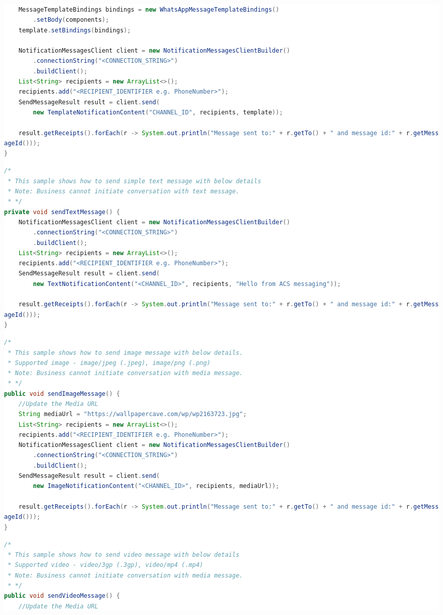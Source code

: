 ```java readme-sample-sendTemplateMessage
    MessageTemplateBindings bindings = new WhatsAppMessageTemplateBindings()
        .setBody(components);
    template.setBindings(bindings);

    NotificationMessagesClient client = new NotificationMessagesClientBuilder()
        .connectionString("<CONNECTION_STRING>")
        .buildClient();
    List<String> recipients = new ArrayList<>();
    recipients.add("<RECIPIENT_IDENTIFIER e.g. PhoneNumber>");
    SendMessageResult result = client.send(
        new TemplateNotificationContent("CHANNEL_ID", recipients, template));

    result.getReceipts().forEach(r -> System.out.println("Message sent to:" + r.getTo() + " and message id:" + r.getMessageId()));
}
```

```java readme-sample-sendTextMessage
/*
 * This sample shows how to send simple text message with below details
 * Note: Business cannot initiate conversation with text message.
 * */
private void sendTextMessage() {
    NotificationMessagesClient client = new NotificationMessagesClientBuilder()
        .connectionString("<CONNECTION_STRING>")
        .buildClient();
    List<String> recipients = new ArrayList<>();
    recipients.add("<RECIPIENT_IDENTIFIER e.g. PhoneNumber>");
    SendMessageResult result = client.send(
        new TextNotificationContent("<CHANNEL_ID>", recipients, "Hello from ACS messaging"));

    result.getReceipts().forEach(r -> System.out.println("Message sent to:" + r.getTo() + " and message id:" + r.getMessageId()));
}
```

```java readme-sample-sendImageMessage
/*
 * This sample shows how to send image message with below details.
 * Supported image - image/jpeg (.jpeg), image/png (.png)
 * Note: Business cannot initiate conversation with media message.
 * */
public void sendImageMessage() {
    //Update the Media URL
    String mediaUrl = "https://wallpapercave.com/wp/wp2163723.jpg";
    List<String> recipients = new ArrayList<>();
    recipients.add("<RECIPIENT_IDENTIFIER e.g. PhoneNumber>");
    NotificationMessagesClient client = new NotificationMessagesClientBuilder()
        .connectionString("<CONNECTION_STRING>")
        .buildClient();
    SendMessageResult result = client.send(
        new ImageNotificationContent("<CHANNEL_ID>", recipients, mediaUrl));

    result.getReceipts().forEach(r -> System.out.println("Message sent to:" + r.getTo() + " and message id:" + r.getMessageId()));
}
```
```java readme-sample-sendVideoMessage
/*
 * This sample shows how to send video message with below details
 * Supported video - video/3gp (.3gp), video/mp4 (.mp4)
 * Note: Business cannot initiate conversation with media message.
 * */
public void sendVideoMessage() {
    //Update the Media URL
```